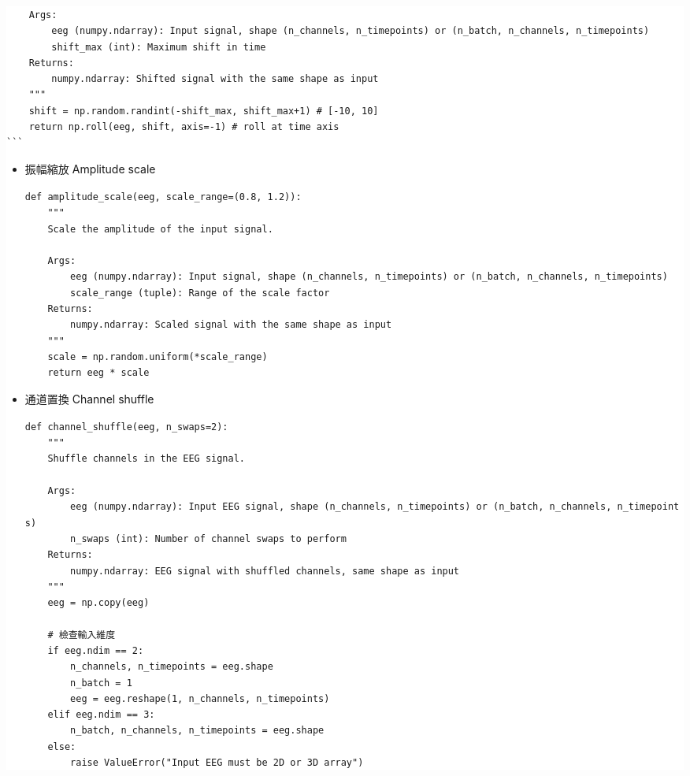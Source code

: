         Args:
            eeg (numpy.ndarray): Input signal, shape (n_channels, n_timepoints) or (n_batch, n_channels, n_timepoints)
            shift_max (int): Maximum shift in time
        Returns:
            numpy.ndarray: Shifted signal with the same shape as input
        """
        shift = np.random.randint(-shift_max, shift_max+1) # [-10, 10]
        return np.roll(eeg, shift, axis=-1) # roll at time axis
    ```
- 振幅縮放 Amplitude scale
    ```python!
    def amplitude_scale(eeg, scale_range=(0.8, 1.2)):
        """
        Scale the amplitude of the input signal.

        Args:
            eeg (numpy.ndarray): Input signal, shape (n_channels, n_timepoints) or (n_batch, n_channels, n_timepoints)
            scale_range (tuple): Range of the scale factor
        Returns:
            numpy.ndarray: Scaled signal with the same shape as input
        """
        scale = np.random.uniform(*scale_range)
        return eeg * scale
    ```
- 通道置換 Channel shuffle
    ```python!
    def channel_shuffle(eeg, n_swaps=2):
        """
        Shuffle channels in the EEG signal.
        
        Args:
            eeg (numpy.ndarray): Input EEG signal, shape (n_channels, n_timepoints) or (n_batch, n_channels, n_timepoints)
            n_swaps (int): Number of channel swaps to perform
        Returns:
            numpy.ndarray: EEG signal with shuffled channels, same shape as input
        """
        eeg = np.copy(eeg)

        # 檢查輸入維度
        if eeg.ndim == 2:
            n_channels, n_timepoints = eeg.shape
            n_batch = 1
            eeg = eeg.reshape(1, n_channels, n_timepoints)
        elif eeg.ndim == 3:
            n_batch, n_channels, n_timepoints = eeg.shape
        else:
            raise ValueError("Input EEG must be 2D or 3D array")
